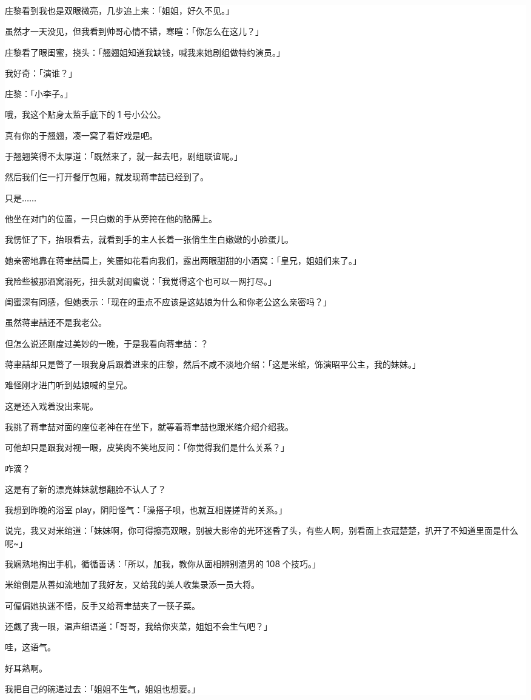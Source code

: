 庄黎看到我也是双眼微亮，几步追上来：「姐姐，好久不见。」

虽然才一天没见，但我看到帅哥心情不错，寒暄：「你怎么在这儿？」

庄黎看了眼闺蜜，挠头：「翘翘姐知道我缺钱，喊我来她剧组做特约演员。」

我好奇：「演谁？」

庄黎：「小李子。」

哦，我这个贴身太监手底下的 1 号小公公。

真有你的于翘翘，凑一窝了看好戏是吧。

于翘翘笑得不太厚道：「既然来了，就一起去吧，剧组联谊呢。」

然后我们仨一打开餐厅包厢，就发现蒋聿喆已经到了。

只是……

他坐在对门的位置，一只白嫩的手从旁挎在他的胳膊上。

我愣怔了下，抬眼看去，就看到手的主人长着一张俏生生白嫩嫩的小脸蛋儿。

她亲密地靠在蒋聿喆肩上，笑靥如花看向我们，露出两眼甜甜的小酒窝：「皇兄，姐姐们来了。」

我险些被那酒窝溺死，扭头就对闺蜜说：「我觉得这个也可以一网打尽。」

闺蜜深有同感，但她表示：「现在的重点不应该是这姑娘为什么和你老公这么亲密吗？」

虽然蒋聿喆还不是我老公。

但怎么说还刚度过美妙的一晚，于是我看向蒋聿喆：？

蒋聿喆却只是瞥了一眼我身后跟着进来的庄黎，然后不咸不淡地介绍：「这是米绾，饰演昭平公主，我的妹妹。」

难怪刚才进门听到姑娘喊的皇兄。

这是还入戏着没出来呢。

我挑了蒋聿喆对面的座位老神在在坐下，就等着蒋聿喆也跟米绾介绍介绍我。

可他却只是跟我对视一眼，皮笑肉不笑地反问：「你觉得我们是什么关系？」

咋滴？

这是有了新的漂亮妹妹就想翻脸不认人了？

我想到昨晚的浴室 play，阴阳怪气：「澡搭子呗，也就互相搓搓背的关系。」

说完，我又对米绾道：「妹妹啊，你可得擦亮双眼，别被大影帝的光环迷昏了头，有些人啊，别看面上衣冠楚楚，扒开了不知道里面是什么呢~」

我娴熟地掏出手机，循循善诱：「所以，加我，教你从面相辨别渣男的 108 个技巧。」

米绾倒是从善如流地加了我好友，又给我的美人收集录添一员大将。

可偏偏她执迷不悟，反手又给蒋聿喆夹了一筷子菜。

还觑了我一眼，温声细语道：「哥哥，我给你夹菜，姐姐不会生气吧？」

哇，这语气。

好耳熟啊。

我把自己的碗递过去：「姐姐不生气，姐姐也想要。」

